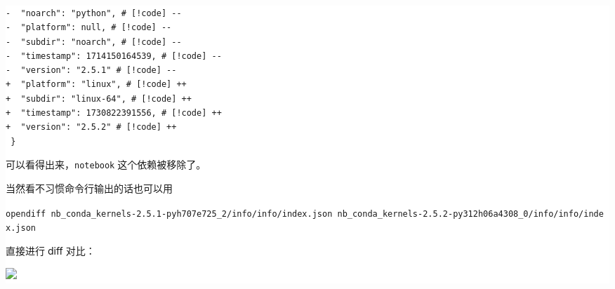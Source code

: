 ```shell
-  "noarch": "python", # [!code] --
-  "platform": null, # [!code] --
-  "subdir": "noarch", # [!code] --
-  "timestamp": 1714150164539, # [!code] --
-  "version": "2.5.1" # [!code] --
+  "platform": "linux", # [!code] ++
+  "subdir": "linux-64", # [!code] ++
+  "timestamp": 1730822391556, # [!code] ++
+  "version": "2.5.2" # [!code] ++
 }
```

可以看得出来，`notebook` 这个依赖被移除了。

当然看不习惯命令行输出的话也可以用

```shell
opendiff nb_conda_kernels-2.5.1-pyh707e725_2/info/info/index.json nb_conda_kernels-2.5.2-py312h06a4308_0/info/info/index.json
```

直接进行 diff 对比：

![](./assets/Pasted-image-20241108174435.png)
